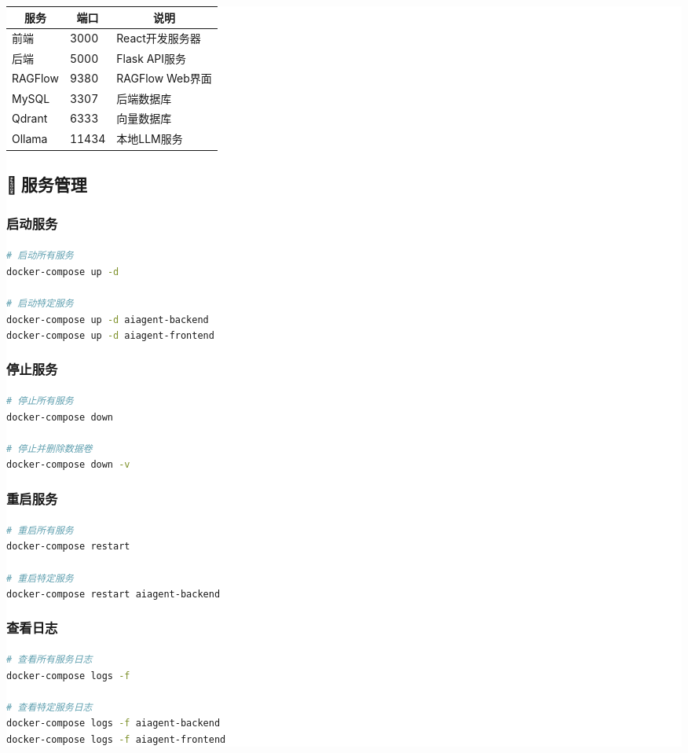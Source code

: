 | 服务 | 端口 | 说明 |
|------|------|------|
| 前端 | 3000 | React开发服务器 |
| 后端 | 5000 | Flask API服务 |
| RAGFlow | 9380 | RAGFlow Web界面 |
| MySQL | 3307 | 后端数据库 |
| Qdrant | 6333 | 向量数据库 |
| Ollama | 11434 | 本地LLM服务 |

## 🔧 服务管理

### 启动服务
```bash
# 启动所有服务
docker-compose up -d

# 启动特定服务
docker-compose up -d aiagent-backend
docker-compose up -d aiagent-frontend
```

### 停止服务
```bash
# 停止所有服务
docker-compose down

# 停止并删除数据卷
docker-compose down -v
```

### 重启服务
```bash
# 重启所有服务
docker-compose restart

# 重启特定服务
docker-compose restart aiagent-backend
```

### 查看日志
```bash
# 查看所有服务日志
docker-compose logs -f

# 查看特定服务日志
docker-compose logs -f aiagent-backend
docker-compose logs -f aiagent-frontend
```
